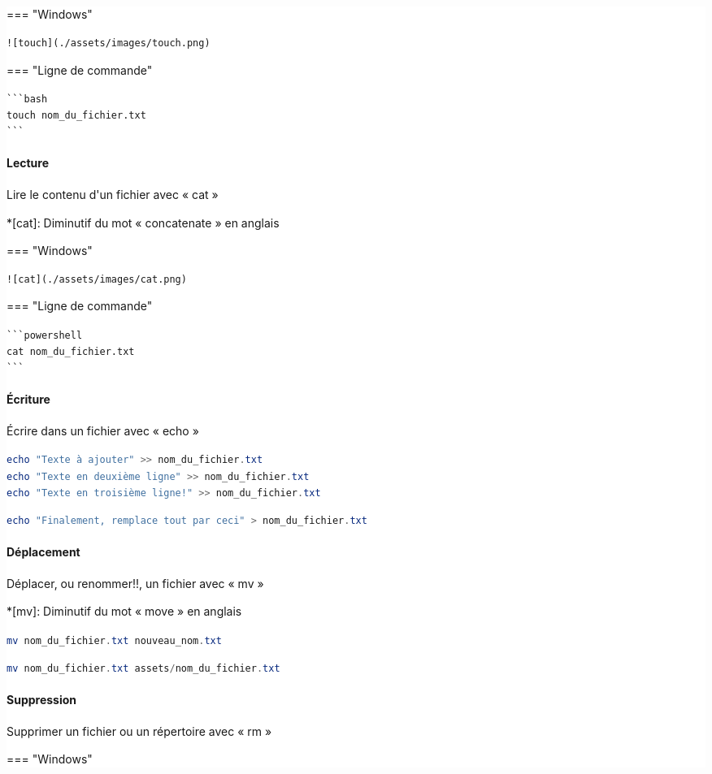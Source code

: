 === "Windows"

    ![touch](./assets/images/touch.png)

=== "Ligne de commande"

    ```bash
    touch nom_du_fichier.txt
    ```

#### Lecture

Lire le contenu d'un fichier avec « cat »

*[cat]: Diminutif du mot « concatenate » en anglais

=== "Windows"

    ![cat](./assets/images/cat.png)

=== "Ligne de commande"

    ```powershell
    cat nom_du_fichier.txt
    ```

#### Écriture

Écrire dans un fichier avec « echo »

```powershell
echo "Texte à ajouter" >> nom_du_fichier.txt
echo "Texte en deuxième ligne" >> nom_du_fichier.txt
echo "Texte en troisième ligne!" >> nom_du_fichier.txt
```

```powershell
echo "Finalement, remplace tout par ceci" > nom_du_fichier.txt
```

#### Déplacement

Déplacer, ou renommer!!, un fichier avec « mv »

*[mv]: Diminutif du mot « move » en anglais

```powershell
mv nom_du_fichier.txt nouveau_nom.txt
```

```powershell
mv nom_du_fichier.txt assets/nom_du_fichier.txt
```

#### Suppression

Supprimer un fichier ou un répertoire avec « rm »

=== "Windows"


[^powershell]: [https://learn.microsoft.com/fr-ca/training/modules/introduction-to-powershell/](https://learn.microsoft.com/fr-ca/training/modules/introduction-to-powershell/)
[^terminal_osx]: [https://support.apple.com/fr-ca/guide/terminal/welcome/mac](https://support.apple.com/fr-ca/guide/terminal/welcome/mac)
[^terminal_unix]: [https://ubuntu.com/tutorials/command-line-for-beginners](https://ubuntu.com/tutorials/command-line-for-beginners) (en anglais)
